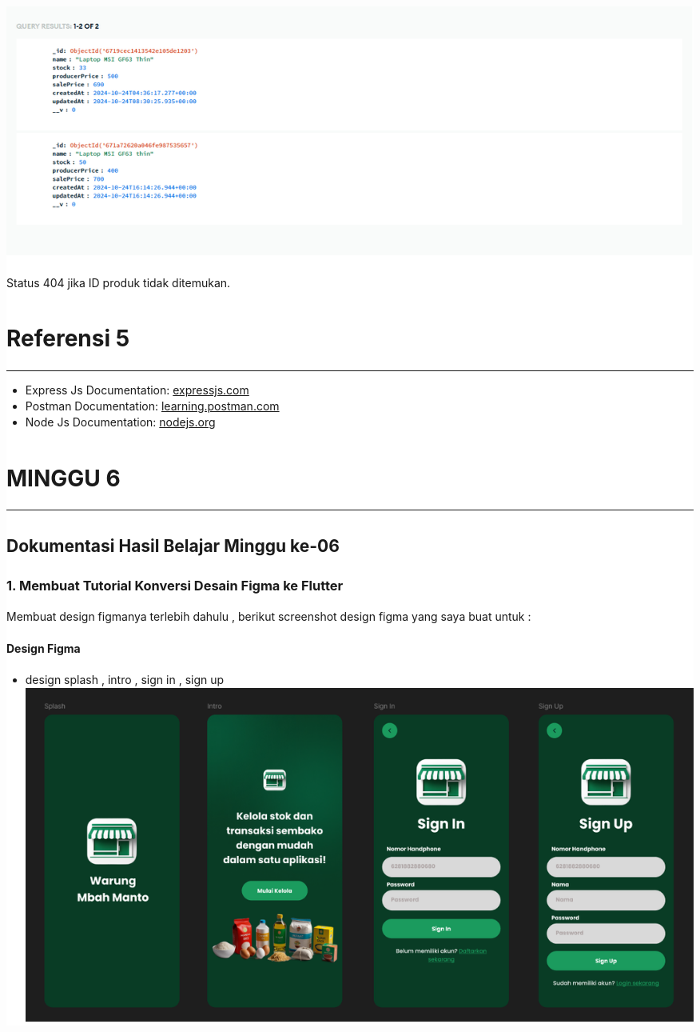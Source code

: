![deleted mongo](/week_5/images/mongohapus.png)<br>

Status 404 jika ID produk tidak ditemukan.

# Referensi 5
-------
- Express Js Documentation: [expressjs.com](https://expressjs.com/en/5x/api.html)
- Postman Documentation: [learning.postman.com](https://learning.postman.com/docs/introduction/overview/)
- Node Js Documentation: [nodejs.org](https://nodejs.org/docs/latest/api/)


# MINGGU 6

---

## Dokumentasi Hasil Belajar Minggu ke-06

### 1. Membuat Tutorial Konversi Desain Figma ke Flutter
Membuat design figmanya terlebih dahulu , berikut screenshot design figma yang saya buat untuk  :
#### Design Figma
- design splash , intro , sign in , sign up<br>
![design figma login](/week_6/images/figma%20login.png)<br>